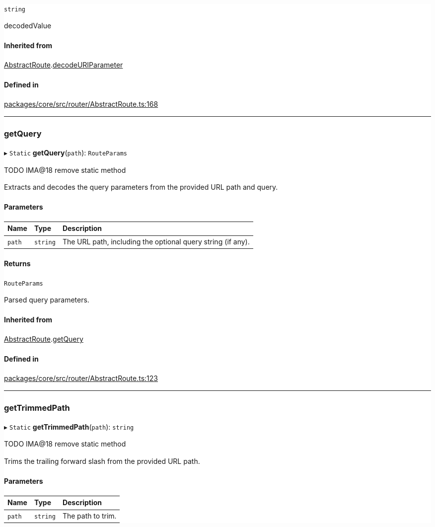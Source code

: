 `string`

decodedValue

#### Inherited from

[AbstractRoute](AbstractRoute.md).[decodeURIParameter](AbstractRoute.md#decodeuriparameter)

#### Defined in

[packages/core/src/router/AbstractRoute.ts:168](https://github.com/seznam/ima/blob/16487954/packages/core/src/router/AbstractRoute.ts#L168)

___

### getQuery

▸ `Static` **getQuery**(`path`): `RouteParams`

TODO IMA@18 remove static method

Extracts and decodes the query parameters from the provided URL path and
query.

#### Parameters

| Name | Type | Description |
| :------ | :------ | :------ |
| `path` | `string` | The URL path, including the optional query string        (if any). |

#### Returns

`RouteParams`

Parsed query parameters.

#### Inherited from

[AbstractRoute](AbstractRoute.md).[getQuery](AbstractRoute.md#getquery)

#### Defined in

[packages/core/src/router/AbstractRoute.ts:123](https://github.com/seznam/ima/blob/16487954/packages/core/src/router/AbstractRoute.ts#L123)

___

### getTrimmedPath

▸ `Static` **getTrimmedPath**(`path`): `string`

TODO IMA@18 remove static method

Trims the trailing forward slash from the provided URL path.

#### Parameters

| Name | Type | Description |
| :------ | :------ | :------ |
| `path` | `string` | The path to trim. |
